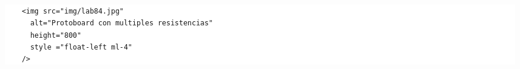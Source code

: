         <img src="img/lab84.jpg"
          alt="Protoboard con multiples resistencias"
          height="800"
          style ="float-left ml-4"
        />           
   </div>
   </section>                               
                                 